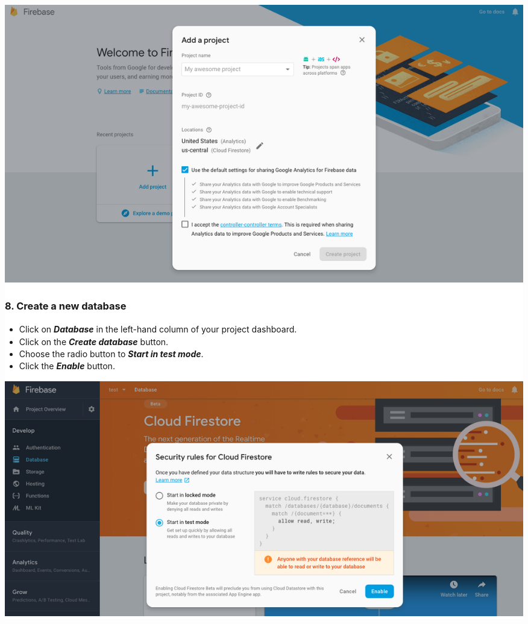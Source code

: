 ![Add project](images/addproject.png)

### 8.  Create a new database
- Click on ***Database*** in the left-hand column of your project dashboard.
- Click on the ***Create database*** button.  
- Choose the radio button to ***Start in test mode***.
- Click the ***Enable*** button.

![Create database](images/createdatabase.png)
